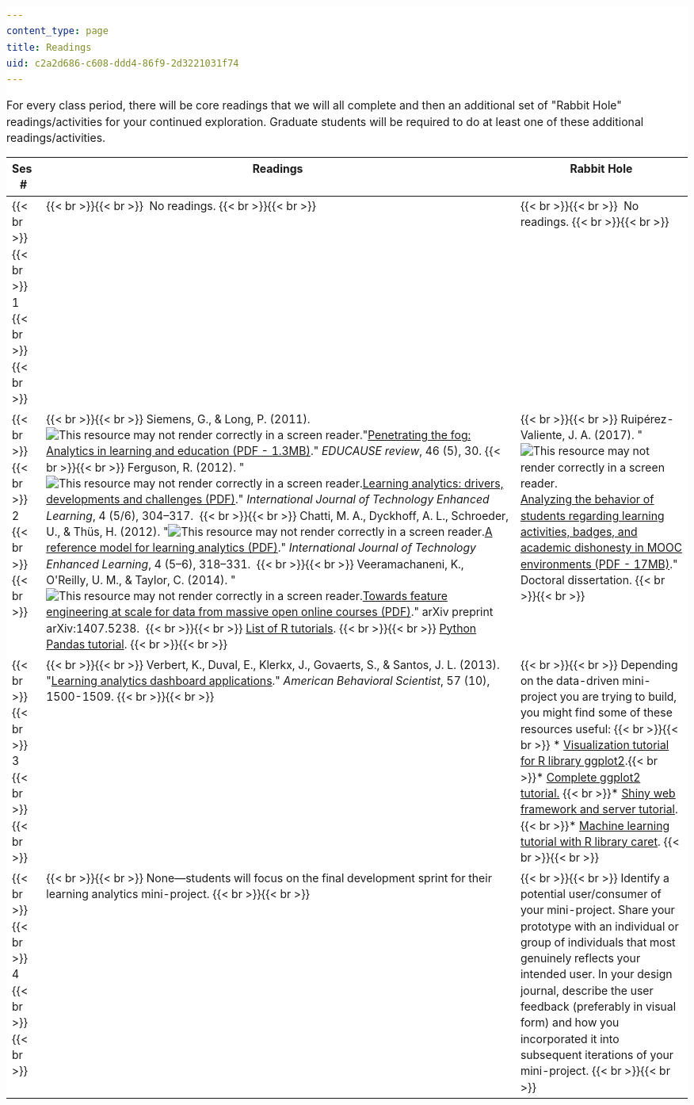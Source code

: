 ```yaml
---
content_type: page
title: Readings
uid: c2a2d686-c608-ddd4-86f9-2d3221031f74
---
```


For every class period, there will be core readings that we will all complete and then an additional set of "Rabbit Hole" readings/activities for your continued exploration. Graduate students will be required to do at least one of these additional readings/activities.

| Ses # | Readings | Rabbit Hole |
| --- | --- | --- |
|  {{< br >}}{{< br >}} 1 {{< br >}}{{< br >}}  |  {{< br >}}{{< br >}}  No readings. {{< br >}}{{< br >}}  |  {{< br >}}{{< br >}}  No readings. {{< br >}}{{< br >}}  |
|  {{< br >}}{{< br >}} 2 {{< br >}}{{< br >}}  |  {{< br >}}{{< br >}} Siemens, G., & Long, P. (2011). ![This resource may not render correctly in a screen reader.](/images/inacessible.gif)"[Penetrating the fog: Analytics in learning and education (PDF - 1.3MB)](https://er.educause.edu/~/media/files/article-downloads/erm1151.pdf)." _EDUCAUSE review_, 46 (5), 30. {{< br >}}{{< br >}} Ferguson, R. (2012). "![This resource may not render correctly in a screen reader.](/images/inacessible.gif)[Learning analytics: drivers, developments and challenges (PDF)](http://oro.open.ac.uk/36374/1/IJTEL40501_Ferguson%20Jan%202013.pdf)." _International Journal of Technology Enhanced Learning_, 4 (5/6), 304–317.  {{< br >}}{{< br >}} Chatti, M. A., Dyckhoff, A. L., Schroeder, U., & Thüs, H. (2012). "![This resource may not render correctly in a screen reader.](/images/inacessible.gif)[A reference model for learning analytics (PDF)](https://www.thues.com/upload/pdf/2012/CDST12_IJTEL.pdf)." _International Journal of Technology Enhanced Learning_, 4 (5–6), 318–331.  {{< br >}}{{< br >}} Veeramachaneni, K., O'Reilly, U. M., & Taylor, C. (2014). "![This resource may not render correctly in a screen reader.](/images/inacessible.gif)[Towards feature engineering at scale for data from massive open online courses (PDF)](https://arxiv.org/pdf/1407.5238.pdf)." arXiv preprint arXiv:1407.5238.  {{< br >}}{{< br >}} [List of R tutorials](https://www.r-bloggers.com/curated-list-of-r-tutorials-for-data-science/). {{< br >}}{{< br >}} [Python Pandas tutorial](https://www.tutorialspoint.com/python_pandas). {{< br >}}{{< br >}}  |  {{< br >}}{{< br >}} Ruipérez-Valiente, J. A. (2017). "![This resource may not render correctly in a screen reader.](/images/inacessible.gif)[Analyzing the behavior of students regarding learning activities, badges, and academic dishonesty in MOOC environments (PDF - 17MB)](http://eprints.networks.imdea.org/1582/1/ThesisJoseRuiperez_IMDEA.pdf)." Doctoral dissertation. {{< br >}}{{< br >}}  |
|  {{< br >}}{{< br >}} 3 {{< br >}}{{< br >}}  |  {{< br >}}{{< br >}} Verbert, K., Duval, E., Klerkx, J., Govaerts, S., & Santos, J. L. (2013). "[Learning analytics dashboard applications](https://journals.sagepub.com/doi/10.1177/0002764213479363)." _American Behavioral Scientist_, 57 (10), 1500-1509. {{< br >}}{{< br >}}  |  {{< br >}}{{< br >}} Depending on the data-driven mini-project you are trying to build, you might find some of these resources useful: {{< br >}}{{< br >}} *   [Visualization tutorial for R library ggplot2](http://r-statistics.co/ggplot2-Tutorial-With-R.html).{{< br >}}*   [Complete ggplot2 tutorial.](http://r-statistics.co/Complete-Ggplot2-Tutorial-Part1-With-R-Code.html) {{< br >}}*   [Shiny web framework and server tutorial](https://shiny.rstudio.com/tutorial/).{{< br >}}*   [Machine learning tutorial with R library caret](https://www.machinelearningplus.com/machine-learning/caret-package/). {{< br >}}{{< br >}}  |
|  {{< br >}}{{< br >}} 4 {{< br >}}{{< br >}}  |  {{< br >}}{{< br >}} None—students will focus on the final development sprint for their learning analytics mini-project. {{< br >}}{{< br >}}  |  {{< br >}}{{< br >}} Identify a potential user/consumer of your mini-project. Share your prototype with an individual or group of individuals that most genuinely reflects your intended user. In your design journal, describe the user feedback (preferably in visual form) and how you incorporated it into subsequent iterations of your mini-project. {{< br >}}{{< br >}}  |